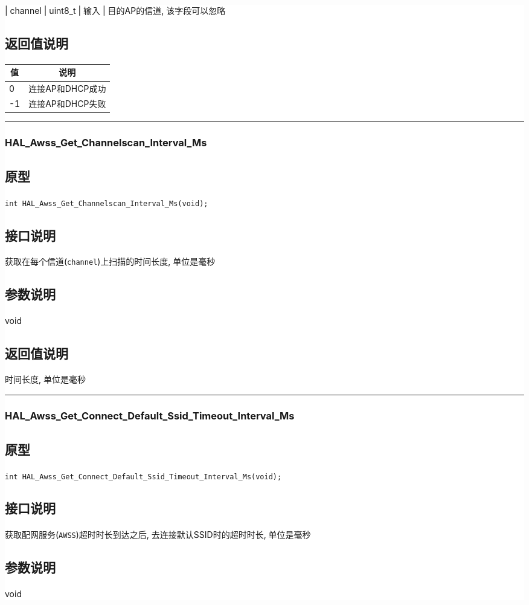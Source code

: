 | channel                 | uint8_t     | 输入    | 目的AP的信道, 该字段可以忽略

返回值说明
---
| 值  | 说明
|-----|---------------------
| 0   | 连接AP和DHCP成功
| -1  | 连接AP和DHCP失败

-----

### <a name="HAL_Awss_Get_Channelscan_Interval_Ms">HAL_Awss_Get_Channelscan_Interval_Ms</a>

原型
---
```
int HAL_Awss_Get_Channelscan_Interval_Ms(void);
```

接口说明
---
获取在每个信道(`channel`)上扫描的时间长度, 单位是毫秒

参数说明
---
void

返回值说明
---
时间长度, 单位是毫秒

-----

### <a name="HAL_Awss_Get_Connect_Default_Ssid_Timeout_Interval_Ms">HAL_Awss_Get_Connect_Default_Ssid_Timeout_Interval_Ms</a>

原型
---
```
int HAL_Awss_Get_Connect_Default_Ssid_Timeout_Interval_Ms(void);
```

接口说明
---
获取配网服务(`AWSS`)超时时长到达之后, 去连接默认SSID时的超时时长, 单位是毫秒

参数说明
---
void
